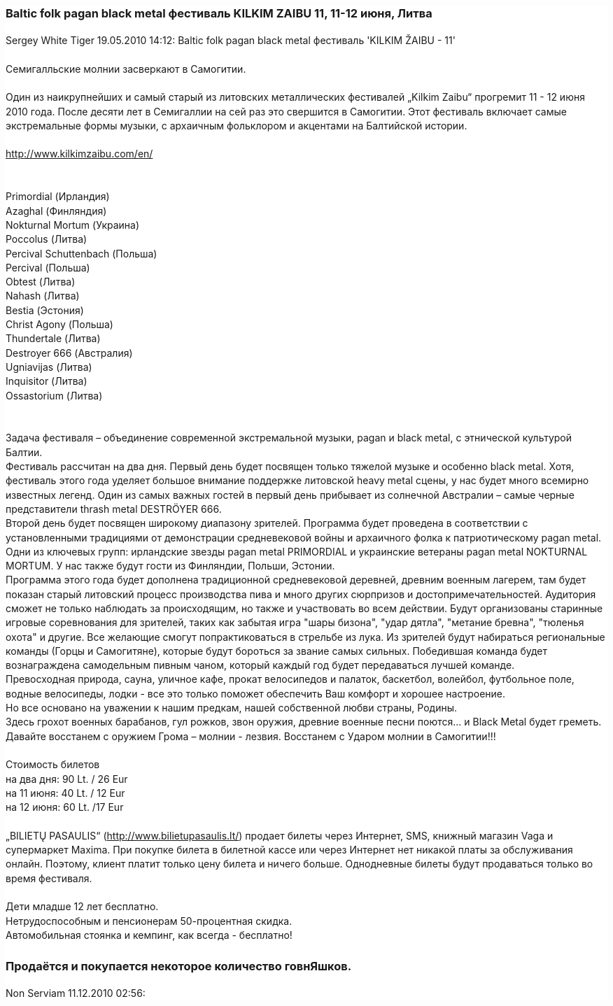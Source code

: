 ### Baltic folk pagan black metal фестиваль KILKIM ZAIBU 11, 11-12 июня, Литва

Sergey White Tiger 19.05.2010 14:12:
Baltic folk pagan black metal фестиваль 'KILKIM &#381;AIBU - 11'<BR><BR>Семигалльские молнии засверкают в Самогитии.<BR><BR>Один из наикрупнейших и самый старый из литовских металлических фестивалей „Kilkim Zaibu“ прогремит 11 - 12 июня 2010 года. После десяти лет в Семигаллии на сей раз это свершится в Самогитии. Этот фестиваль включает самые экстремальные формы музыки, с архаичным фольклором и акцентами на Балтийской истории.<BR><BR><A HREF="http://www.kilkimzaibu.com/en/" TARGET="_blank">http://www.kilkimzaibu.com/en/</A><BR><BR><BR>Primordial (Ирландия)<BR>Azaghal (Финляндия)<BR>Nokturnal Mortum (Украина)<BR>Poccolus (Литва)<BR>Percival Schuttenbach (Польша)<BR>Percival (Польша)<BR>Obtest (Литва)<BR>Nahash (Литва)<BR>Bestia (Эстония)<BR>Christ Agony (Польша)<BR>Thundertale (Литва)<BR>Destroyer 666 (Австралия)<BR>Ugniavijas (Литва)<BR>Inquisitor (Литва)<BR>Ossastorium (Литва)<BR> <BR><BR>Задача фестиваля – объединение современной экстремальной музыки, pagan и black metal, с этнической культурой Балтии.<BR>Фестиваль рассчитан на два дня. Первый день будет посвящен только тяжелой музыке и особенно black metal. Хотя, фестиваль этого года уделяет большое внимание поддержке литовской heavy metal сцены, у нас будет много всемирно известных легенд. Один из самых важных гостей в первый день прибывает из солнечной Австралии – самые черные представители thrash metal DESTR&#214;YER 666.<BR>Второй день будет посвящен широкому диапазону зрителей. Программа будет проведена в соответствии с установленными традициями от демонстрации средневековой войны и архаичного фолка к патриотическому pagan metal. Одни из ключевых групп: ирландские звезды pagan metal PRIMORDIAL и украинские ветераны pagan metal NOKTURNAL MORTUM. У нас также будут гости из Финляндии, Польши, Эстонии.<BR>Программа этого года будет дополнена традиционной средневековой деревней, древним военным лагерем, там будет показан старый литовский процесс производства пива и много других сюрпризов и достопримечательностей. Аудитория сможет не только наблюдать за происходящим, но также и участвовать во всем действии. Будут организованы старинные игровые соревнования для зрителей, таких как забытая игра "шары бизона", "удар дятла", "метание бревна", "тюленья охота" и другие. Все желающие смогут попрактиковаться в стрельбе из лука. Из зрителей будут набираться региональные команды (Горцы и Самогитяне), которые будут бороться за звание самых сильных. Победившая команда будет вознаграждена самодельным пивным чаном, который каждый год будет передаваться лучшей команде.<BR>Превосходная природа, сауна, уличное кафе, прокат велосипедов и палаток, баскетбол, волейбол, футбольное поле, водные велосипеды, лодки - все это только поможет обеспечить Ваш комфорт и хорошее настроение.<BR>Но все основано на уважении к нашим предкам, нашей собственной любви страны, Родины.<BR>Здесь грохот военных барабанов, гул рожков, звон оружия, древние военные песни поются... и Black Metal будет греметь. Давайте восстанем с оружием Грома – молнии - лезвия. Восстанем с Ударом молнии в Самогитии!!!<BR><BR>Стоимость билетов<BR>на два дня: 90 Lt. / 26 Eur<BR>на 11 июня: 40 Lt. / 12 Eur<BR>на 12 июня: 60 Lt. /17 Eur<BR><BR>„BILIET&#370; PASAULIS“ (<A HREF="http://www.bilietupasaulis.lt/" TARGET="_blank">http://www.bilietupasaulis.lt/</A>) продает билеты через Интернет, SMS, книжный магазин Vaga и супермаркет Maxima. При покупке билета в билетной кассе или через Интернет нет никакой платы за обслуживания онлайн. Поэтому, клиент платит только цену билета и ничего больше. Однодневные билеты будут продаваться только во время фестиваля.<BR><BR>Дети младше 12 лет бесплатно.<BR>Нетрудоспособным и пенсионерам 50-процентная скидка.<BR>Автомобильная стоянка и кемпинг, как всегда - бесплатно!

### Продаётся и покупается некоторое количество говнЯшков.

Non Serviam 11.12.2010 02:56: